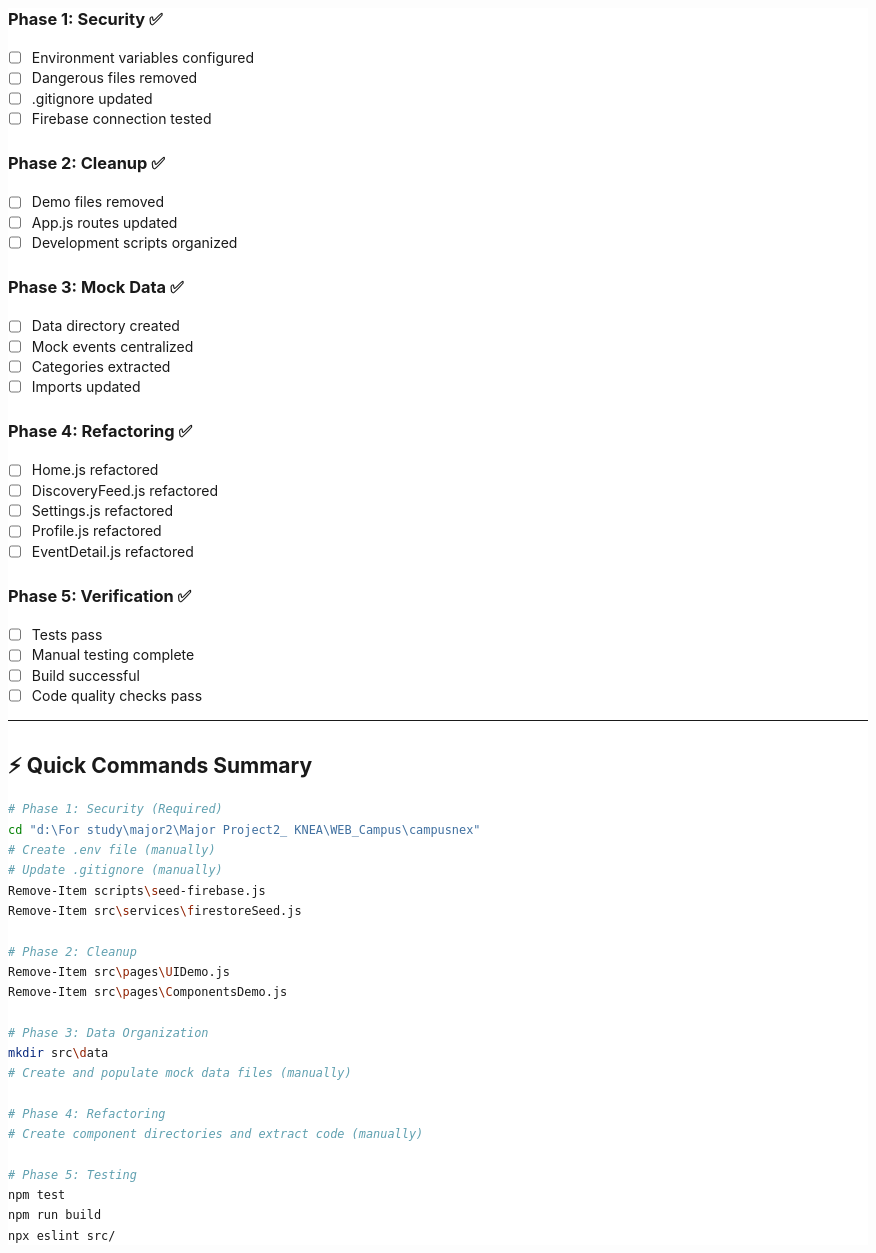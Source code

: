 ### Phase 1: Security ✅
- [ ] Environment variables configured
- [ ] Dangerous files removed  
- [ ] .gitignore updated
- [ ] Firebase connection tested

### Phase 2: Cleanup ✅
- [ ] Demo files removed
- [ ] App.js routes updated
- [ ] Development scripts organized

### Phase 3: Mock Data ✅
- [ ] Data directory created
- [ ] Mock events centralized
- [ ] Categories extracted
- [ ] Imports updated

### Phase 4: Refactoring ✅
- [ ] Home.js refactored
- [ ] DiscoveryFeed.js refactored
- [ ] Settings.js refactored
- [ ] Profile.js refactored
- [ ] EventDetail.js refactored

### Phase 5: Verification ✅
- [ ] Tests pass
- [ ] Manual testing complete
- [ ] Build successful
- [ ] Code quality checks pass

---

## ⚡ **Quick Commands Summary**

```bash
# Phase 1: Security (Required)
cd "d:\For study\major2\Major Project2_ KNEA\WEB_Campus\campusnex"
# Create .env file (manually)
# Update .gitignore (manually)
Remove-Item scripts\seed-firebase.js
Remove-Item src\services\firestoreSeed.js

# Phase 2: Cleanup  
Remove-Item src\pages\UIDemo.js
Remove-Item src\pages\ComponentsDemo.js

# Phase 3: Data Organization
mkdir src\data
# Create and populate mock data files (manually)

# Phase 4: Refactoring
# Create component directories and extract code (manually)

# Phase 5: Testing
npm test
npm run build
npx eslint src/
```
